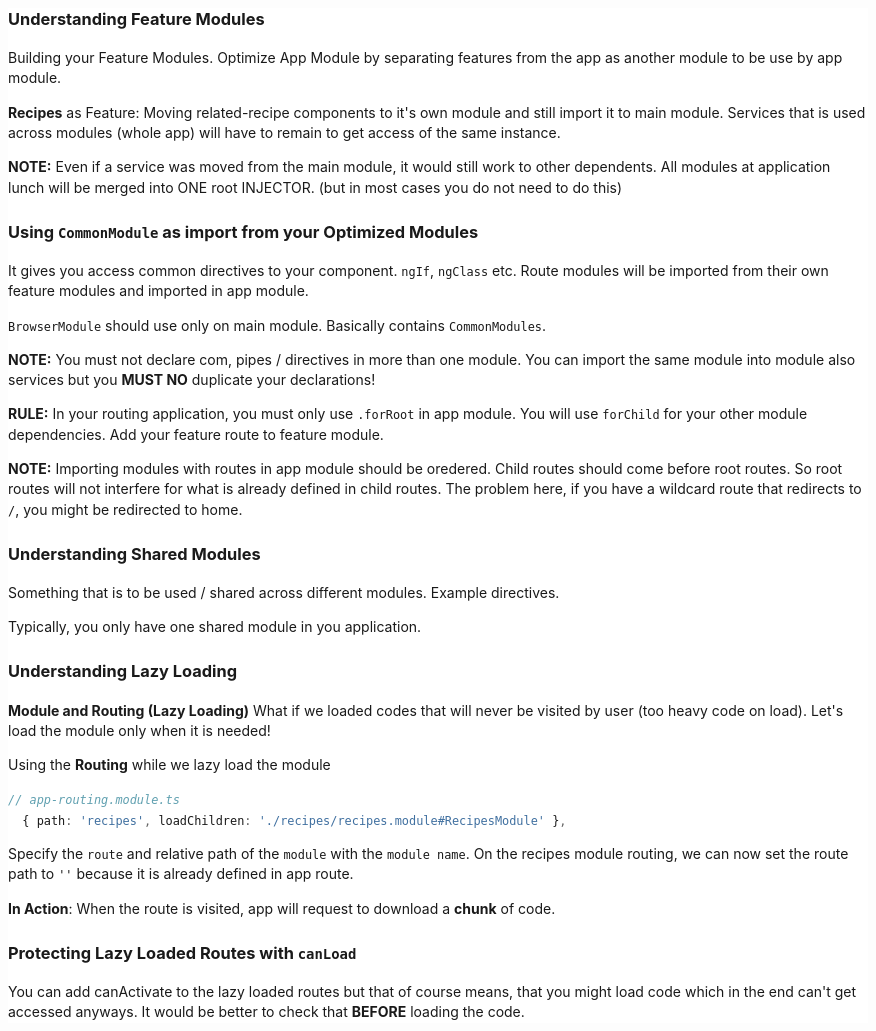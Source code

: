 ### Understanding Feature Modules
Building your Feature Modules. Optimize App Module by separating features from the app as another module to be use by app module.

__Recipes__ as Feature:
Moving related-recipe components to it's own module and still import it to main module.
Services that is used across modules (whole app) will have to remain to get access of the same instance.

__NOTE:__
Even if a service was moved from the main module, it would still work to other dependents. All modules at application lunch will be merged into ONE root INJECTOR. (but in most cases you do not need to do this)

### Using `CommonModule` as import from your Optimized Modules
It gives you access common directives to your component. `ngIf`, `ngClass` etc. Route modules will be imported from their own feature modules and imported in app module.

`BrowserModule` should use only on main module. Basically contains `CommonModules`.

__NOTE:__
You must not declare com, pipes / directives in more than one module. You can import the same module into module also services but you **MUST NO** duplicate your declarations!

__RULE:__
In your routing application, you must only use `.forRoot` in app module. You will use `forChild` for your other module dependencies. Add your feature route to feature module.

__NOTE:__
Importing modules with routes in app module should be oredered. Child routes should come before root routes. So root routes will not interfere for what is already defined in child routes. The problem here, if you have a wildcard route that redirects to `/`, you might be redirected to home.

### Understanding Shared Modules
Something that is to be used / shared across different modules. Example directives.

Typically, you only have one shared module in you application.

### Understanding Lazy Loading
__Module and Routing (Lazy Loading)__
What if we loaded codes that will never be visited by user (too heavy code on load). Let's load the module only when it is needed!

Using the **Routing** while we lazy load the module
```ts
// app-routing.module.ts
  { path: 'recipes', loadChildren: './recipes/recipes.module#RecipesModule' },
```
Specify the `route` and relative path of the `module` with the `module name`. On the recipes module routing, we can now set the route path to `''` because it is already defined in app route.

**In Action**: When the route is visited, app will request to download a **chunk** of code.

### Protecting Lazy Loaded Routes with `canLoad`
You can add canActivate to the lazy loaded routes but that of course means, that you might load code which in the end can't get accessed anyways. It would be better to check that **BEFORE** loading the code.
